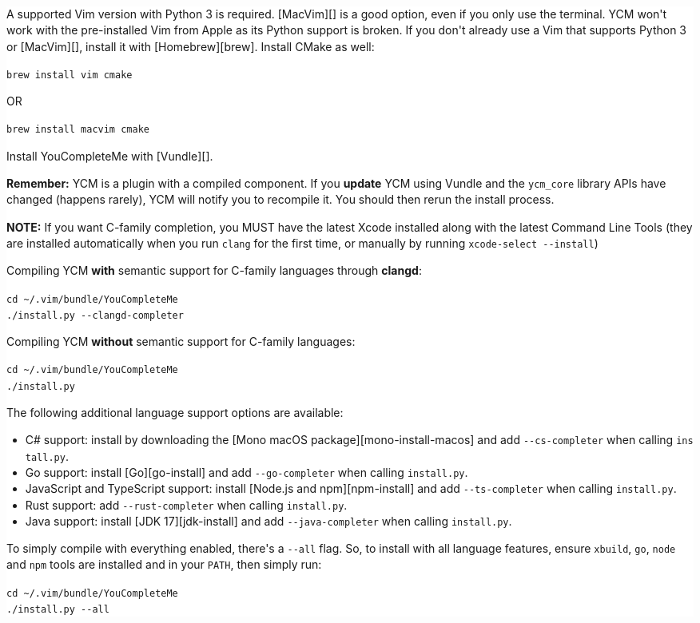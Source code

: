 A supported Vim version with Python 3 is required. [MacVim][] is a good option,
even if you only use the terminal. YCM won't work with the pre-installed Vim
from Apple as its Python support is broken. If you don't already use a Vim
that supports Python 3 or [MacVim][], install it with [Homebrew][brew]. Install
CMake as well:

    brew install vim cmake     
    
   OR

    brew install macvim cmake

Install YouCompleteMe with [Vundle][].

**Remember:** YCM is a plugin with a compiled component. If you **update** YCM
using Vundle and the `ycm_core` library APIs have changed (happens
rarely), YCM will notify you to recompile it. You should then rerun the install
process.

**NOTE:** If you want C-family completion, you MUST have the latest Xcode
installed along with the latest Command Line Tools (they are installed
automatically when you run `clang` for the first time, or manually by running
`xcode-select --install`)

Compiling YCM **with** semantic support for C-family languages through
**clangd**:

```
cd ~/.vim/bundle/YouCompleteMe
./install.py --clangd-completer
```

Compiling YCM **without** semantic support for C-family languages:

```
cd ~/.vim/bundle/YouCompleteMe
./install.py
```


The following additional language support options are available:

- C# support: install by downloading the [Mono macOS package][mono-install-macos]
  and add `--cs-completer` when calling `install.py`.
- Go support: install [Go][go-install] and add `--go-completer` when calling
  `install.py`.
- JavaScript and TypeScript support: install [Node.js and npm][npm-install] and
  add `--ts-completer` when calling `install.py`.
- Rust support: add `--rust-completer` when calling `install.py`.
- Java support: install [JDK 17][jdk-install] and add
  `--java-completer` when calling `install.py`.

To simply compile with everything enabled, there's a `--all` flag. So, to
install with all language features, ensure `xbuild`, `go`, `node` and `npm`
tools are installed and in your `PATH`, then simply run:

```
cd ~/.vim/bundle/YouCompleteMe
./install.py --all
```
